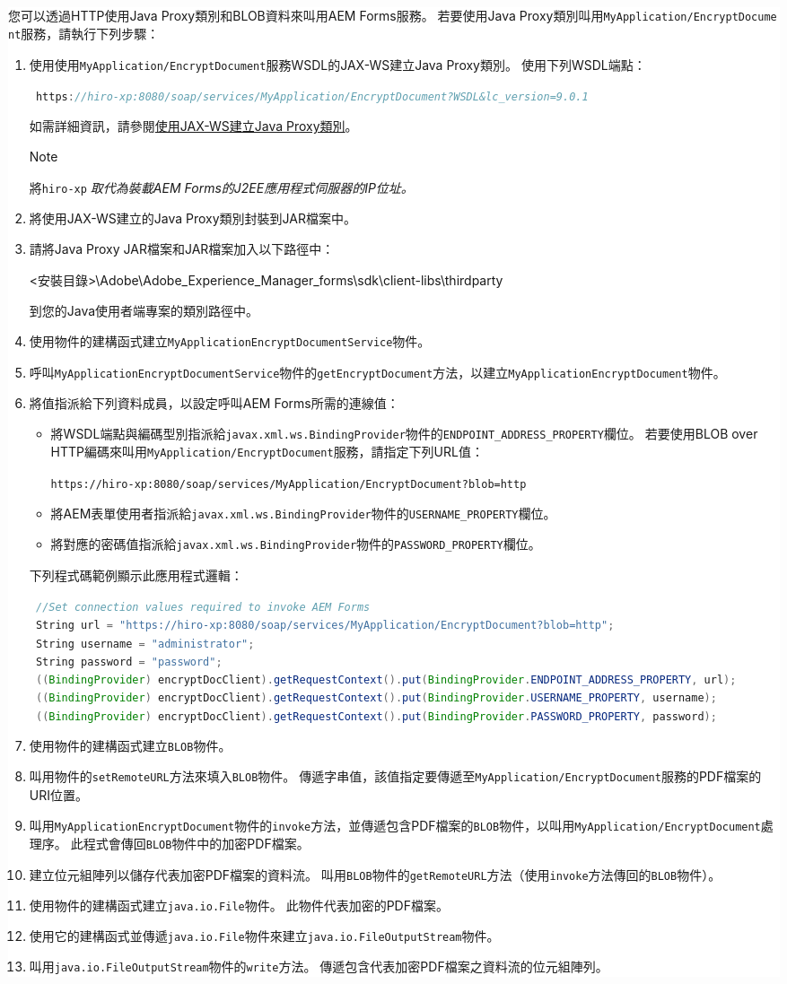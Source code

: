 您可以透過HTTP使用Java Proxy類別和BLOB資料來叫用AEM Forms服務。 若要使用Java Proxy類別叫用`MyApplication/EncryptDocument`服務，請執行下列步驟：

1. 使用使用`MyApplication/EncryptDocument`服務WSDL的JAX-WS建立Java Proxy類別。 使用下列WSDL端點：

   ```java
    https://hiro-xp:8080/soap/services/MyApplication/EncryptDocument?WSDL&lc_version=9.0.1
   ```

   如需詳細資訊，請參閱[使用JAX-WS建立Java Proxy類別](#creating-java-proxy-classes-using-jax-ws)。

   >[!NOTE]
   >
   >將`hiro-xp` *取代為裝載AEM Forms的J2EE應用程式伺服器的IP位址。*

1. 將使用JAX-WS建立的Java Proxy類別封裝到JAR檔案中。
1. 請將Java Proxy JAR檔案和JAR檔案加入以下路徑中：

   &lt;安裝目錄>\Adobe\Adobe_Experience_Manager_forms\sdk\client-libs\thirdparty

   到您的Java使用者端專案的類別路徑中。

1. 使用物件的建構函式建立`MyApplicationEncryptDocumentService`物件。
1. 呼叫`MyApplicationEncryptDocumentService`物件的`getEncryptDocument`方法，以建立`MyApplicationEncryptDocument`物件。
1. 將值指派給下列資料成員，以設定呼叫AEM Forms所需的連線值：

   * 將WSDL端點與編碼型別指派給`javax.xml.ws.BindingProvider`物件的`ENDPOINT_ADDRESS_PROPERTY`欄位。 若要使用BLOB over HTTP編碼來叫用`MyApplication/EncryptDocument`服務，請指定下列URL值：

     `https://hiro-xp:8080/soap/services/MyApplication/EncryptDocument?blob=http`

   * 將AEM表單使用者指派給`javax.xml.ws.BindingProvider`物件的`USERNAME_PROPERTY`欄位。
   * 將對應的密碼值指派給`javax.xml.ws.BindingProvider`物件的`PASSWORD_PROPERTY`欄位。

   下列程式碼範例顯示此應用程式邏輯：

   ```java
    //Set connection values required to invoke AEM Forms
    String url = "https://hiro-xp:8080/soap/services/MyApplication/EncryptDocument?blob=http";
    String username = "administrator";
    String password = "password";
    ((BindingProvider) encryptDocClient).getRequestContext().put(BindingProvider.ENDPOINT_ADDRESS_PROPERTY, url);
    ((BindingProvider) encryptDocClient).getRequestContext().put(BindingProvider.USERNAME_PROPERTY, username);
    ((BindingProvider) encryptDocClient).getRequestContext().put(BindingProvider.PASSWORD_PROPERTY, password);
   ```

1. 使用物件的建構函式建立`BLOB`物件。
1. 叫用物件的`setRemoteURL`方法來填入`BLOB`物件。 傳遞字串值，該值指定要傳遞至`MyApplication/EncryptDocument`服務的PDF檔案的URI位置。
1. 叫用`MyApplicationEncryptDocument`物件的`invoke`方法，並傳遞包含PDF檔案的`BLOB`物件，以叫用`MyApplication/EncryptDocument`處理序。 此程式會傳回`BLOB`物件中的加密PDF檔案。
1. 建立位元組陣列以儲存代表加密PDF檔案的資料流。 叫用`BLOB`物件的`getRemoteURL`方法（使用`invoke`方法傳回的`BLOB`物件）。
1. 使用物件的建構函式建立`java.io.File`物件。 此物件代表加密的PDF檔案。
1. 使用它的建構函式並傳遞`java.io.File`物件來建立`java.io.FileOutputStream`物件。
1. 叫用`java.io.FileOutputStream`物件的`write`方法。 傳遞包含代表加密PDF檔案之資料流的位元組陣列。

